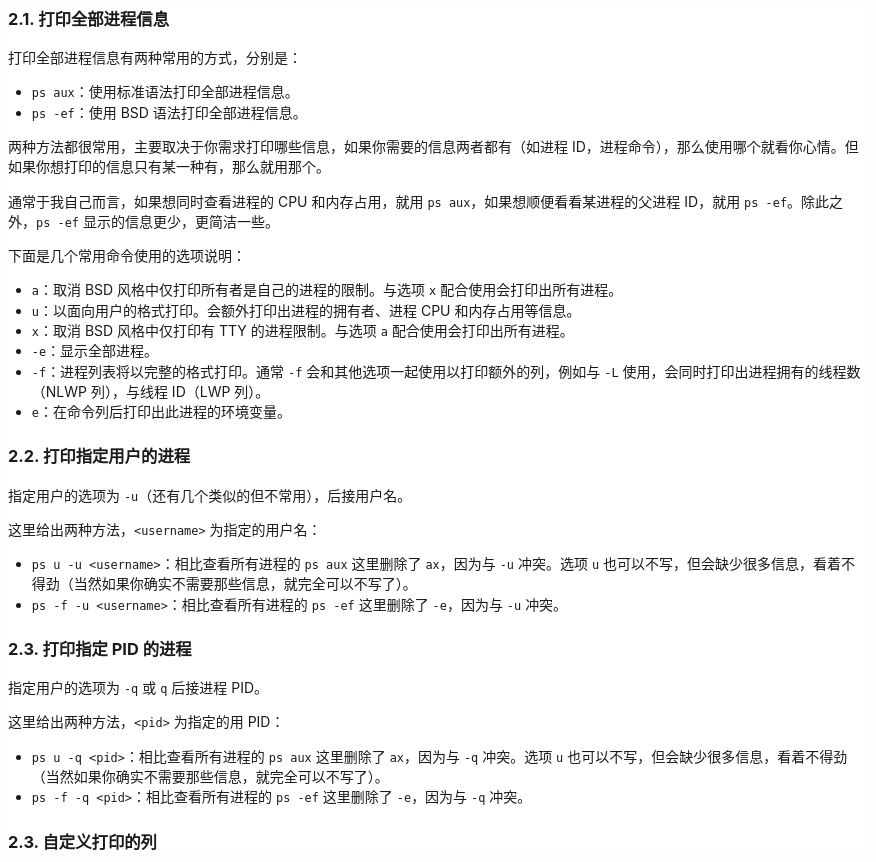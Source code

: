 
### 2.1. 打印全部进程信息



打印全部进程信息有两种常用的方式，分别是：



* `ps aux`：使用标准语法打印全部进程信息。
* `ps -ef`：使用 BSD 语法打印全部进程信息。



两种方法都很常用，主要取决于你需求打印哪些信息，如果你需要的信息两者都有（如进程 ID，进程命令），那么使用哪个就看你心情。但如果你想打印的信息只有某一种有，那么就用那个。

通常于我自己而言，如果想同时查看进程的 CPU 和内存占用，就用 `ps aux`，如果想顺便看看某进程的父进程 ID，就用 `ps -ef`。除此之外，`ps -ef` 显示的信息更少，更简洁一些。



下面是几个常用命令使用的选项说明：



* `a`：取消 BSD 风格中仅打印所有者是自己的进程的限制。与选项 `x` 配合使用会打印出所有进程。
* `u`：以面向用户的格式打印。会额外打印出进程的拥有者、进程 CPU 和内存占用等信息。
* `x`：取消 BSD 风格中仅打印有 TTY 的进程限制。与选项 `a` 配合使用会打印出所有进程。
* `-e`：显示全部进程。
* `-f`：进程列表将以完整的格式打印。通常 `-f` 会和其他选项一起使用以打印额外的列，例如与 `-L` 使用，会同时打印出进程拥有的线程数（NLWP 列），与线程 ID（LWP 列）。
* `e`：在命令列后打印出此进程的环境变量。







### 2.2. 打印指定用户的进程

指定用户的选项为 `-u`（还有几个类似的但不常用），后接用户名。



这里给出两种方法，`<username>` 为指定的用户名：

* `ps u -u <username>`：相比查看所有进程的 `ps aux` 这里删除了 `ax`，因为与 `-u` 冲突。选项 `u` 也可以不写，但会缺少很多信息，看着不得劲（当然如果你确实不需要那些信息，就完全可以不写了）。
* `ps -f -u <username>`：相比查看所有进程的 `ps -ef` 这里删除了 `-e`，因为与 `-u` 冲突。





### 2.3. 打印指定 PID 的进程

指定用户的选项为 `-q` 或 `q` 后接进程 PID。

这里给出两种方法，`<pid>` 为指定的用 PID：

* `ps u -q <pid>`：相比查看所有进程的 `ps aux` 这里删除了 `ax`，因为与 `-q` 冲突。选项 `u` 也可以不写，但会缺少很多信息，看着不得劲（当然如果你确实不需要那些信息，就完全可以不写了）。
* `ps -f -q <pid>`：相比查看所有进程的 `ps -ef` 这里删除了 `-e`，因为与 `-q` 冲突。



### 2.3. 自定义打印的列
